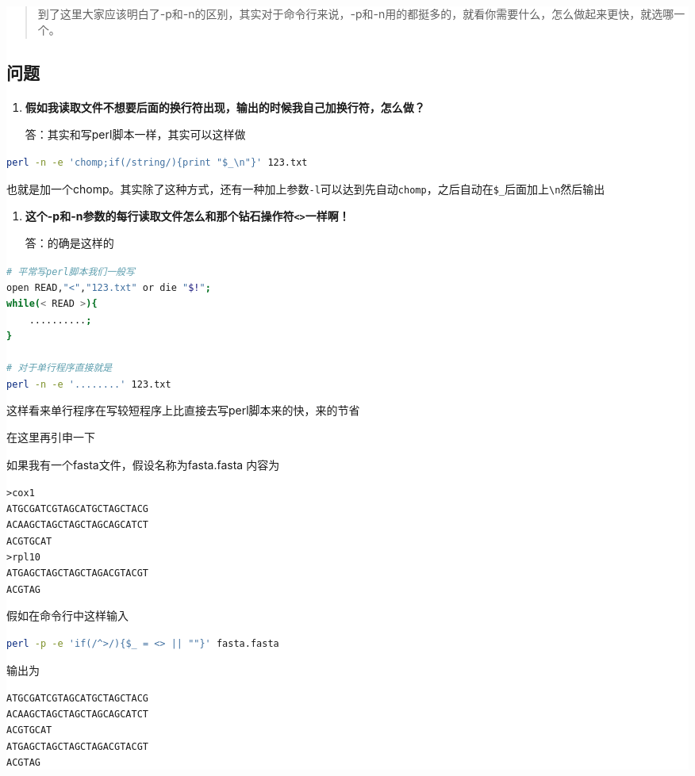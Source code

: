 > 到了这里大家应该明白了-p和-n的区别，其实对于命令行来说，-p和-n用的都挺多的，就看你需要什么，怎么做起来更快，就选哪一个。

## 问题

1. **假如我读取文件不想要后面的换行符出现，输出的时候我自己加换行符，怎么做？**

    答：其实和写perl脚本一样，其实可以这样做

```bash
perl -n -e 'chomp;if(/string/){print "$_\n"}' 123.txt
```

也就是加一个chomp。其实除了这种方式，还有一种加上参数`-l`可以达到先自动`chomp`，之后自动在`$_`后面加上`\n`然后输出

1. **这个-p和-n参数的每行读取文件怎么和那个钻石操作符`<>`一样啊！**

    答：的确是这样的


```bash
# 平常写perl脚本我们一般写
open READ,"<","123.txt" or die "$!";
while(< READ >){
    ..........;
}

# 对于单行程序直接就是
perl -n -e '........' 123.txt
```

这样看来单行程序在写较短程序上比直接去写perl脚本来的快，来的节省

在这里再引申一下

如果我有一个fasta文件，假设名称为fasta.fasta   内容为

```text
>cox1
ATGCGATCGTAGCATGCTAGCTACG
ACAAGCTAGCTAGCTAGCAGCATCT
ACGTGCAT
>rpl10
ATGAGCTAGCTAGCTAGACGTACGT
ACGTAG
```

假如在命令行中这样输入

```bash
perl -p -e 'if(/^>/){$_ = <> || ""}' fasta.fasta
```

输出为

```text
ATGCGATCGTAGCATGCTAGCTACG
ACAAGCTAGCTAGCTAGCAGCATCT
ACGTGCAT
ATGAGCTAGCTAGCTAGACGTACGT
ACGTAG
```
